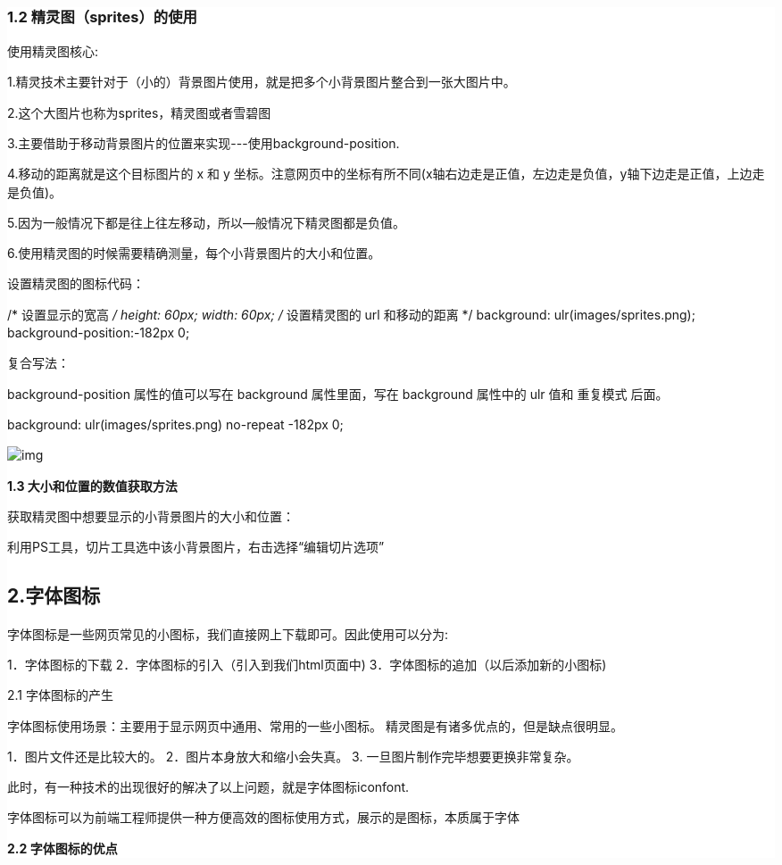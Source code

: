### **1.2 精灵图（sprites）的使用**

使用精灵图核心:

1.精灵技术主要针对于（小的）背景图片使用，就是把多个小背景图片整合到一张大图片中。

2.这个大图片也称为sprites，精灵图或者雪碧图

3.主要借助于移动背景图片的位置来实现---使用background-position.

4.移动的距离就是这个目标图片的 x 和 y 坐标。注意网页中的坐标有所不同(x轴右边走是正值，左边走是负值，y轴下边走是正值，上边走是负值)。

5.因为一般情况下都是往上往左移动，所以—般情况下精灵图都是负值。

6.使用精灵图的时候需要精确测量，每个小背景图片的大小和位置。

设置精灵图的图标代码：

/* 设置显示的宽高 */ height: 60px; width: 60px; /* 设置精灵图的 url 和移动的距离 */ background: ulr(images/sprites.png); background-position:-182px 0;

复合写法：

background-position 属性的值可以写在 background 属性里面，写在 background 属性中的 ulr 值和 重复模式 后面。

background: ulr(images/sprites.png) no-repeat -182px 0;

![img](C:/Users/12141/AppData/Local/YNote/data/qqD9E90CC4A15CE7F1BBDB7ED036CBCA1E/612e904d46ec471ab26e7da9dfd87649/clipboard.png)

**1.3 大小和位置的数值获取方法**

获取精灵图中想要显示的小背景图片的大小和位置：

利用PS工具，切片工具选中该小背景图片，右击选择“编辑切片选项”

## **2.字体图标**

字体图标是一些网页常见的小图标，我们直接网上下载即可。因此使用可以分为:

1．字体图标的下载
2．字体图标的引入（引入到我们html页面中)
3．字体图标的追加（以后添加新的小图标)



2.1 字体图标的产生

字体图标使用场景：主要用于显示网页中通用、常用的一些小图标。
精灵图是有诸多优点的，但是缺点很明显。

1．图片文件还是比较大的。
2．图片本身放大和缩小会失真。
3. 一旦图片制作完毕想要更换非常复杂。

此时，有一种技术的出现很好的解决了以上问题，就是字体图标iconfont.

字体图标可以为前端工程师提供一种方便高效的图标使用方式，展示的是图标，本质属于字体



**2.2 字体图标的优点** 
